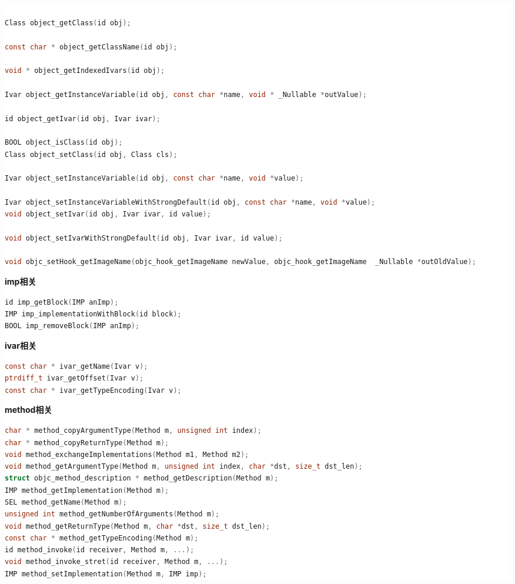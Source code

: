 ```c

Class object_getClass(id obj);

const char * object_getClassName(id obj);

void * object_getIndexedIvars(id obj);

Ivar object_getInstanceVariable(id obj, const char *name, void * _Nullable *outValue);

id object_getIvar(id obj, Ivar ivar);

BOOL object_isClass(id obj);
Class object_setClass(id obj, Class cls);

Ivar object_setInstanceVariable(id obj, const char *name, void *value);

Ivar object_setInstanceVariableWithStrongDefault(id obj, const char *name, void *value);
void object_setIvar(id obj, Ivar ivar, id value);

void object_setIvarWithStrongDefault(id obj, Ivar ivar, id value);

void objc_setHook_getImageName(objc_hook_getImageName newValue, objc_hook_getImageName  _Nullable *outOldValue);
```

**imp相关**
```c
id imp_getBlock(IMP anImp);
IMP imp_implementationWithBlock(id block);
BOOL imp_removeBlock(IMP anImp);
```

**ivar相关**
```c
const char * ivar_getName(Ivar v);
ptrdiff_t ivar_getOffset(Ivar v);
const char * ivar_getTypeEncoding(Ivar v);
```

**method相关**
```c
char * method_copyArgumentType(Method m, unsigned int index);
char * method_copyReturnType(Method m);
void method_exchangeImplementations(Method m1, Method m2);
void method_getArgumentType(Method m, unsigned int index, char *dst, size_t dst_len);
struct objc_method_description * method_getDescription(Method m);
IMP method_getImplementation(Method m);
SEL method_getName(Method m);
unsigned int method_getNumberOfArguments(Method m);
void method_getReturnType(Method m, char *dst, size_t dst_len);
const char * method_getTypeEncoding(Method m);
id method_invoke(id receiver, Method m, ...);
void method_invoke_stret(id receiver, Method m, ...);
IMP method_setImplementation(Method m, IMP imp);
```
